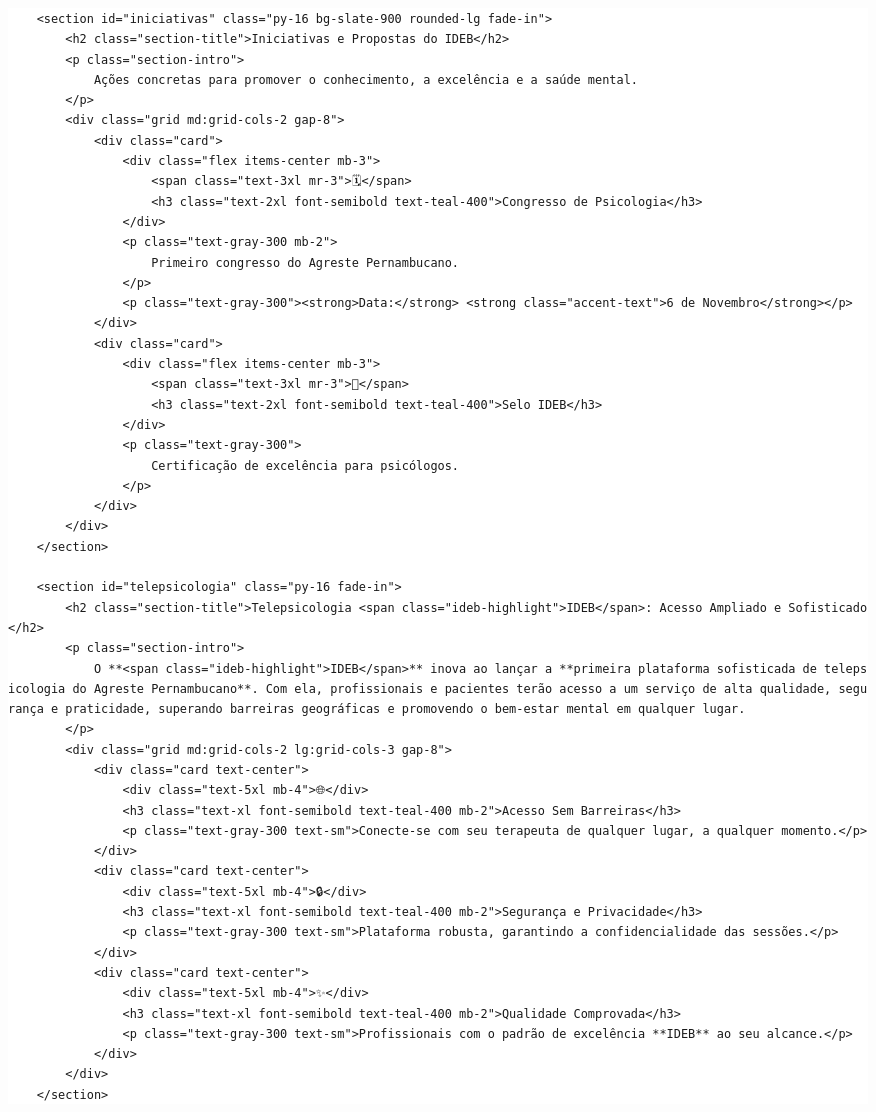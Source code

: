         <section id="iniciativas" class="py-16 bg-slate-900 rounded-lg fade-in">
            <h2 class="section-title">Iniciativas e Propostas do IDEB</h2>
            <p class="section-intro">
                Ações concretas para promover o conhecimento, a excelência e a saúde mental.
            </p>
            <div class="grid md:grid-cols-2 gap-8">
                <div class="card">
                    <div class="flex items-center mb-3">
                        <span class="text-3xl mr-3">🗓️</span>
                        <h3 class="text-2xl font-semibold text-teal-400">Congresso de Psicologia</h3>
                    </div>
                    <p class="text-gray-300 mb-2">
                        Primeiro congresso do Agreste Pernambucano.
                    </p>
                    <p class="text-gray-300"><strong>Data:</strong> <strong class="accent-text">6 de Novembro</strong></p>
                </div>
                <div class="card">
                    <div class="flex items-center mb-3">
                        <span class="text-3xl mr-3">🏅</span>
                        <h3 class="text-2xl font-semibold text-teal-400">Selo IDEB</h3>
                    </div>
                    <p class="text-gray-300">
                        Certificação de excelência para psicólogos.
                    </p>
                </div>
            </div>
        </section>

        <section id="telepsicologia" class="py-16 fade-in">
            <h2 class="section-title">Telepsicologia <span class="ideb-highlight">IDEB</span>: Acesso Ampliado e Sofisticado</h2>
            <p class="section-intro">
                O **<span class="ideb-highlight">IDEB</span>** inova ao lançar a **primeira plataforma sofisticada de telepsicologia do Agreste Pernambucano**. Com ela, profissionais e pacientes terão acesso a um serviço de alta qualidade, segurança e praticidade, superando barreiras geográficas e promovendo o bem-estar mental em qualquer lugar.
            </p>
            <div class="grid md:grid-cols-2 lg:grid-cols-3 gap-8">
                <div class="card text-center">
                    <div class="text-5xl mb-4">🌐</div>
                    <h3 class="text-xl font-semibold text-teal-400 mb-2">Acesso Sem Barreiras</h3>
                    <p class="text-gray-300 text-sm">Conecte-se com seu terapeuta de qualquer lugar, a qualquer momento.</p>
                </div>
                <div class="card text-center">
                    <div class="text-5xl mb-4">🔒</div>
                    <h3 class="text-xl font-semibold text-teal-400 mb-2">Segurança e Privacidade</h3>
                    <p class="text-gray-300 text-sm">Plataforma robusta, garantindo a confidencialidade das sessões.</p>
                </div>
                <div class="card text-center">
                    <div class="text-5xl mb-4">✨</div>
                    <h3 class="text-xl font-semibold text-teal-400 mb-2">Qualidade Comprovada</h3>
                    <p class="text-gray-300 text-sm">Profissionais com o padrão de excelência **IDEB** ao seu alcance.</p>
                </div>
            </div>
        </section>
